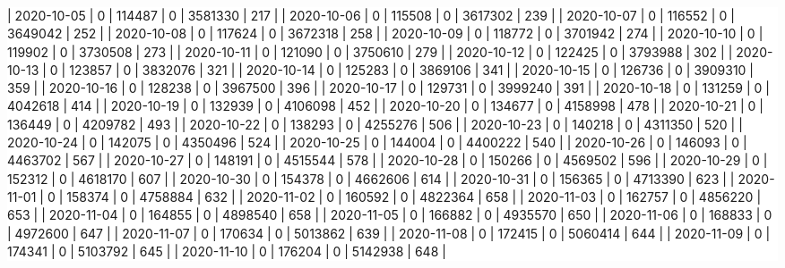 | 2020-10-05 | 0 | 114487 | 0 | 3581330 | 217 |
| 2020-10-06 | 0 | 115508 | 0 | 3617302 | 239 |
| 2020-10-07 | 0 | 116552 | 0 | 3649042 | 252 |
| 2020-10-08 | 0 | 117624 | 0 | 3672318 | 258 |
| 2020-10-09 | 0 | 118772 | 0 | 3701942 | 274 |
| 2020-10-10 | 0 | 119902 | 0 | 3730508 | 273 |
| 2020-10-11 | 0 | 121090 | 0 | 3750610 | 279 |
| 2020-10-12 | 0 | 122425 | 0 | 3793988 | 302 |
| 2020-10-13 | 0 | 123857 | 0 | 3832076 | 321 |
| 2020-10-14 | 0 | 125283 | 0 | 3869106 | 341 |
| 2020-10-15 | 0 | 126736 | 0 | 3909310 | 359 |
| 2020-10-16 | 0 | 128238 | 0 | 3967500 | 396 |
| 2020-10-17 | 0 | 129731 | 0 | 3999240 | 391 |
| 2020-10-18 | 0 | 131259 | 0 | 4042618 | 414 |
| 2020-10-19 | 0 | 132939 | 0 | 4106098 | 452 |
| 2020-10-20 | 0 | 134677 | 0 | 4158998 | 478 |
| 2020-10-21 | 0 | 136449 | 0 | 4209782 | 493 |
| 2020-10-22 | 0 | 138293 | 0 | 4255276 | 506 |
| 2020-10-23 | 0 | 140218 | 0 | 4311350 | 520 |
| 2020-10-24 | 0 | 142075 | 0 | 4350496 | 524 |
| 2020-10-25 | 0 | 144004 | 0 | 4400222 | 540 |
| 2020-10-26 | 0 | 146093 | 0 | 4463702 | 567 |
| 2020-10-27 | 0 | 148191 | 0 | 4515544 | 578 |
| 2020-10-28 | 0 | 150266 | 0 | 4569502 | 596 |
| 2020-10-29 | 0 | 152312 | 0 | 4618170 | 607 |
| 2020-10-30 | 0 | 154378 | 0 | 4662606 | 614 |
| 2020-10-31 | 0 | 156365 | 0 | 4713390 | 623 |
| 2020-11-01 | 0 | 158374 | 0 | 4758884 | 632 |
| 2020-11-02 | 0 | 160592 | 0 | 4822364 | 658 |
| 2020-11-03 | 0 | 162757 | 0 | 4856220 | 653 |
| 2020-11-04 | 0 | 164855 | 0 | 4898540 | 658 |
| 2020-11-05 | 0 | 166882 | 0 | 4935570 | 650 |
| 2020-11-06 | 0 | 168833 | 0 | 4972600 | 647 |
| 2020-11-07 | 0 | 170634 | 0 | 5013862 | 639 |
| 2020-11-08 | 0 | 172415 | 0 | 5060414 | 644 |
| 2020-11-09 | 0 | 174341 | 0 | 5103792 | 645 |
| 2020-11-10 | 0 | 176204 | 0 | 5142938 | 648 |